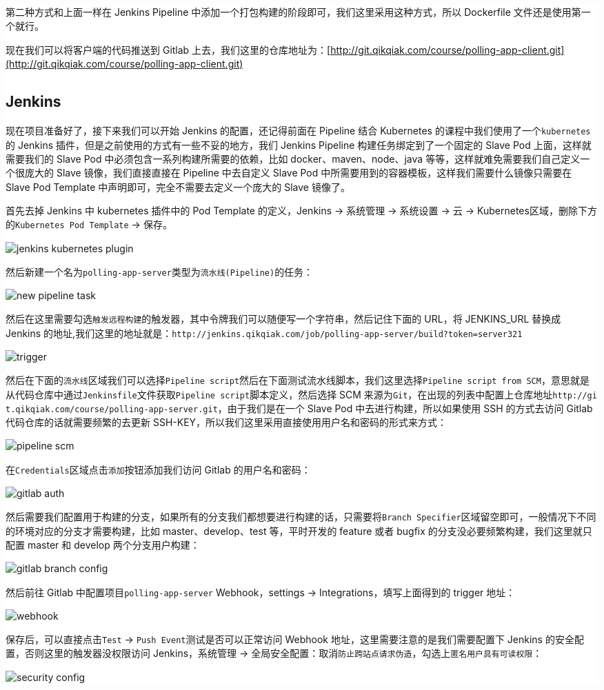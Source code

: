 ```docker
```

第二种方式和上面一样在 Jenkins Pipeline 中添加一个打包构建的阶段即可，我们这里采用这种方式，所以 Dockerfile 文件还是使用第一个就行。

现在我们可以将客户端的代码推送到 Gitlab 上去，我们这里的仓库地址为：[http://git.qikqiak.com/course/polling-app-client.git](http://git.qikqiak.com/course/polling-app-client.git)


## Jenkins
现在项目准备好了，接下来我们可以开始 Jenkins 的配置，还记得前面在 Pipeline 结合 Kubernetes 的课程中我们使用了一个`kubernetes`的 Jenkins 插件，但是之前使用的方式有一些不妥的地方，我们 Jenkins Pipeline 构建任务绑定到了一个固定的 Slave Pod 上面，这样就需要我们的 Slave Pod 中必须包含一系列构建所需要的依赖，比如 docker、maven、node、java 等等，这样就难免需要我们自己定义一个很庞大的 Slave 镜像，我们直接直接在 Pipeline 中去自定义 Slave Pod 中所需要用到的容器模板，这样我们需要什么镜像只需要在 Slave Pod Template 中声明即可，完全不需要去定义一个庞大的 Slave 镜像了。

首先去掉 Jenkins 中 kubernetes 插件中的 Pod Template 的定义，Jenkins -> 系统管理 -> 系统设置 -> 云 -> Kubernetes区域，删除下方的`Kubernetes Pod Template` -> 保存。

![jenkins kubernetes plugin](https://bxdc-static.oss-cn-beijing.aliyuncs.com/images/2iNvFm.jpg)

然后新建一个名为`polling-app-server`类型为`流水线(Pipeline)`的任务：

![new pipeline task](https://bxdc-static.oss-cn-beijing.aliyuncs.com/images/PVHJXH.jpg)

然后在这里需要勾选`触发远程构建`的触发器，其中令牌我们可以随便写一个字符串，然后记住下面的 URL，将 JENKINS_URL 替换成 Jenkins 的地址,我们这里的地址就是：`http://jenkins.qikqiak.com/job/polling-app-server/build?token=server321`

![trigger](https://bxdc-static.oss-cn-beijing.aliyuncs.com/images/pajeby.jpg)


然后在下面的`流水线`区域我们可以选择`Pipeline script`然后在下面测试流水线脚本，我们这里选择`Pipeline script from SCM`，意思就是从代码仓库中通过`Jenkinsfile`文件获取`Pipeline script`脚本定义，然后选择 SCM 来源为`Git`，在出现的列表中配置上仓库地址`http://git.qikqiak.com/course/polling-app-server.git`，由于我们是在一个 Slave Pod 中去进行构建，所以如果使用 SSH 的方式去访问 Gitlab 代码仓库的话就需要频繁的去更新 SSH-KEY，所以我们这里采用直接使用用户名和密码的形式来方式：

![pipeline scm](https://bxdc-static.oss-cn-beijing.aliyuncs.com/images/ecnRly.jpg)

在`Credentials`区域点击`添加`按钮添加我们访问 Gitlab 的用户名和密码：

![gitlab auth](https://bxdc-static.oss-cn-beijing.aliyuncs.com/images/UwFxro.jpg)

然后需要我们配置用于构建的分支，如果所有的分支我们都想要进行构建的话，只需要将`Branch Specifier`区域留空即可，一般情况下不同的环境对应的分支才需要构建，比如 master、develop、test 等，平时开发的 feature 或者 bugfix 的分支没必要频繁构建，我们这里就只配置 master 和 develop 两个分支用户构建：

![gitlab branch config](https://bxdc-static.oss-cn-beijing.aliyuncs.com/images/itdSlI.jpg)


然后前往 Gitlab 中配置项目`polling-app-server` Webhook，settings -> Integrations，填写上面得到的 trigger 地址：

![webhook](https://bxdc-static.oss-cn-beijing.aliyuncs.com/images/aJTq7E.jpg)

保存后，可以直接点击`Test` -> `Push Event`测试是否可以正常访问 Webhook 地址，这里需要注意的是我们需要配置下 Jenkins 的安全配置，否则这里的触发器没权限访问 Jenkins，系统管理 -> 全局安全配置：取消`防止跨站点请求伪造`，勾选上`匿名用户具有可读权限`：

![security config](https://bxdc-static.oss-cn-beijing.aliyuncs.com/images/kaEQZ0.jpg)
